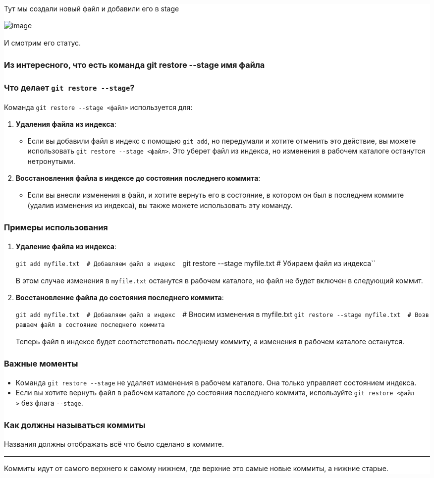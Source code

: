 
Тут мы создали новый файл и добавили его в stage

![image](https://github.com/user-attachments/assets/36a32d4b-60ba-46a7-9260-7b4a4564a378)

И смотрим его статус.

### Из интересного, что есть команда git restore --stage имя файла

### Что делает `git restore --stage`?

Команда `git restore --stage <файл>` используется для:

1. **Удаления файла из индекса**:
    
    - Если вы добавили файл в индекс с помощью `git add`, но передумали и хотите отменить это действие, вы можете использовать `git restore --stage <файл>`. Это уберет файл из индекса, но изменения в рабочем каталоге останутся нетронутыми.
2. **Восстановления файла в индексе до состояния последнего коммита**:
    
    - Если вы внесли изменения в файл, и хотите вернуть его в состояние, в котором он был в последнем коммите (удалив изменения из индекса), вы также можете использовать эту команду.

### Примеры использования

1. **Удаление файла из индекса**:
    
    `git add myfile.txt  # Добавляем файл в индекс 
	`git restore --stage myfile.txt  # Убираем файл из индекса``
    
    В этом случае изменения в `myfile.txt` останутся в рабочем каталоге, но файл не будет включен в следующий коммит.
    
2. **Восстановление файла до состояния последнего коммита**:
    
    `git add myfile.txt  # Добавляем файл в индекс 
    `# Вносим изменения в myfile.txt 
	```git restore --stage myfile.txt  # Возвращаем файл в состояние последнего коммита```   
    
    Теперь файл в индексе будет соответствовать последнему коммиту, а изменения в рабочем каталоге останутся.
### Важные моменты

- Команда `git restore --stage` не удаляет изменения в рабочем каталоге. Она только управляет состоянием индекса.
- Если вы хотите вернуть файл в рабочем каталоге до состояния последнего коммита, используйте `git restore <файл>` без флага `--stage`.
### Как должны называться коммиты

Названия должны отображать всё что было сделано в коммите.

---

Коммиты идут от самого верхнего к самому нижнем, где верхние это самые новые коммиты, а нижние старые.
